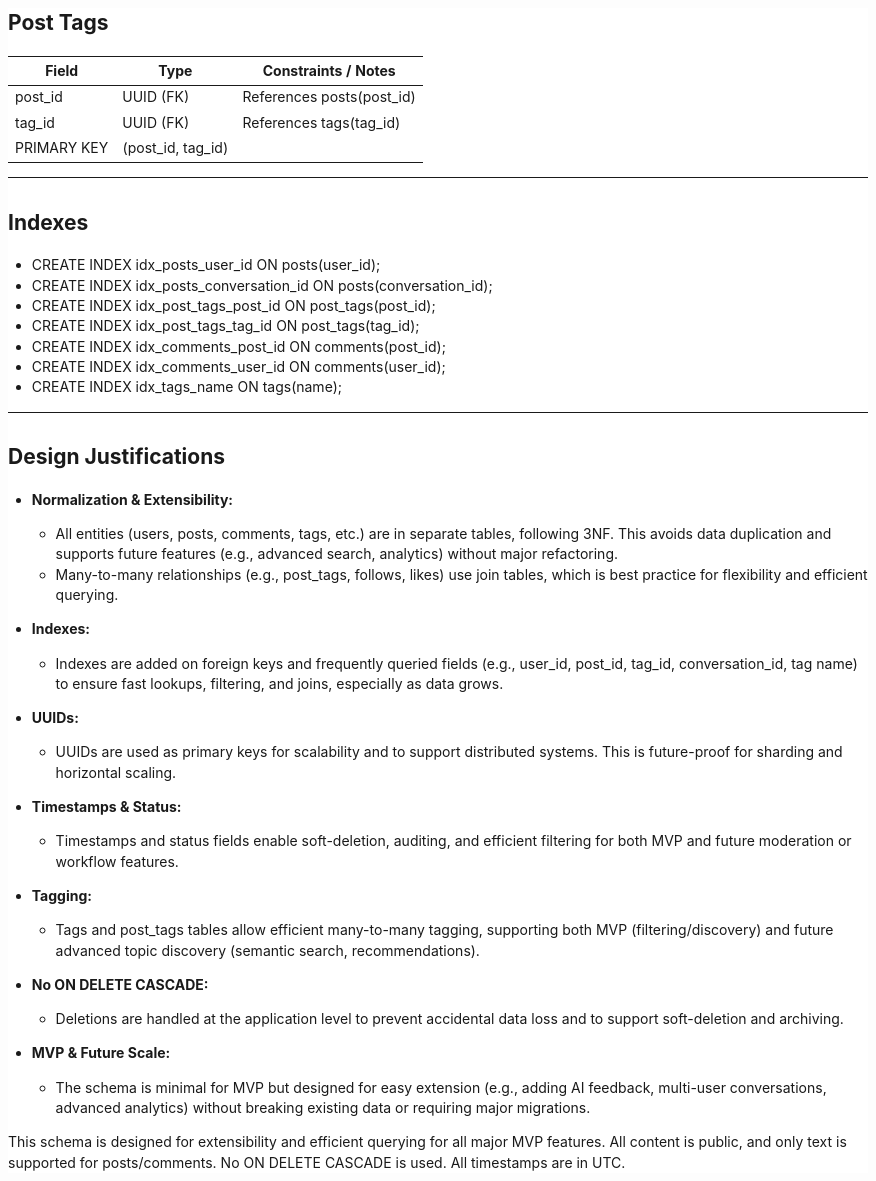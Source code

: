 ## Post Tags
| Field    | Type      | Constraints / Notes         |
|----------|-----------|----------------------------|
| post_id  | UUID (FK) | References posts(post_id)   |
| tag_id   | UUID (FK) | References tags(tag_id)     |
| PRIMARY KEY | (post_id, tag_id)                   |

---

## Indexes
- CREATE INDEX idx_posts_user_id ON posts(user_id);
- CREATE INDEX idx_posts_conversation_id ON posts(conversation_id);
- CREATE INDEX idx_post_tags_post_id ON post_tags(post_id);
- CREATE INDEX idx_post_tags_tag_id ON post_tags(tag_id);
- CREATE INDEX idx_comments_post_id ON comments(post_id);
- CREATE INDEX idx_comments_user_id ON comments(user_id);
- CREATE INDEX idx_tags_name ON tags(name);

---

## Design Justifications

- **Normalization & Extensibility:**
  - All entities (users, posts, comments, tags, etc.) are in separate tables, following 3NF. This avoids data duplication and supports future features (e.g., advanced search, analytics) without major refactoring.
  - Many-to-many relationships (e.g., post_tags, follows, likes) use join tables, which is best practice for flexibility and efficient querying.

- **Indexes:**
  - Indexes are added on foreign keys and frequently queried fields (e.g., user_id, post_id, tag_id, conversation_id, tag name) to ensure fast lookups, filtering, and joins, especially as data grows.

- **UUIDs:**
  - UUIDs are used as primary keys for scalability and to support distributed systems. This is future-proof for sharding and horizontal scaling.

- **Timestamps & Status:**
  - Timestamps and status fields enable soft-deletion, auditing, and efficient filtering for both MVP and future moderation or workflow features.

- **Tagging:**
  - Tags and post_tags tables allow efficient many-to-many tagging, supporting both MVP (filtering/discovery) and future advanced topic discovery (semantic search, recommendations).

- **No ON DELETE CASCADE:**
  - Deletions are handled at the application level to prevent accidental data loss and to support soft-deletion and archiving.

- **MVP & Future Scale:**
  - The schema is minimal for MVP but designed for easy extension (e.g., adding AI feedback, multi-user conversations, advanced analytics) without breaking existing data or requiring major migrations.

This schema is designed for extensibility and efficient querying for all major MVP features. All content is public, and only text is supported for posts/comments. No ON DELETE CASCADE is used. All timestamps are in UTC.
